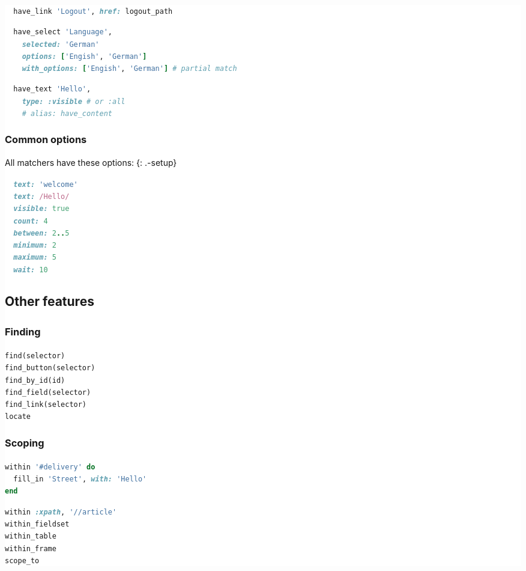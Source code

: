```ruby
  have_link 'Logout', href: logout_path
```

```ruby
  have_select 'Language',
    selected: 'German'
    options: ['Engish', 'German']
    with_options: ['Engish', 'German'] # partial match
```

```ruby
  have_text 'Hello',
    type: :visible # or :all
    # alias: have_content
```

### Common options

All matchers have these options:
{: .-setup}

```ruby
  text: 'welcome'
  text: /Hello/
  visible: true
  count: 4
  between: 2..5
  minimum: 2
  maximum: 5
  wait: 10
```

## Other features

### Finding

```ruby
find(selector)
find_button(selector)
find_by_id(id)
find_field(selector)
find_link(selector)
locate
```

### Scoping

```ruby
within '#delivery' do
  fill_in 'Street', with: 'Hello'
end
```

```ruby
within :xpath, '//article'
within_fieldset
within_table
within_frame
scope_to
```
